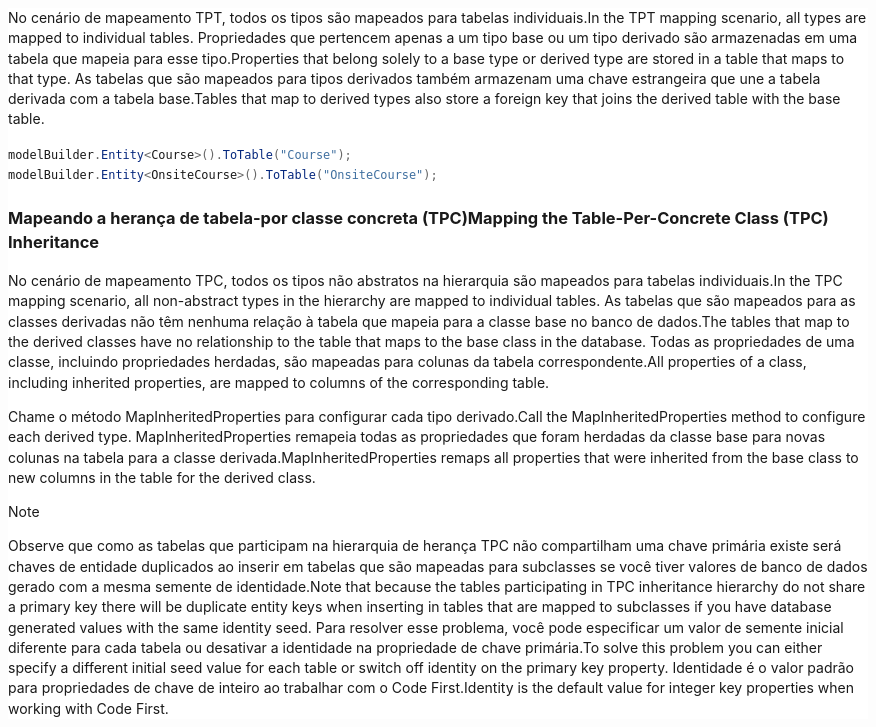 <span data-ttu-id="1bd4a-191">No cenário de mapeamento TPT, todos os tipos são mapeados para tabelas individuais.</span><span class="sxs-lookup"><span data-stu-id="1bd4a-191">In the TPT mapping scenario, all types are mapped to individual tables.</span></span> <span data-ttu-id="1bd4a-192">Propriedades que pertencem apenas a um tipo base ou um tipo derivado são armazenadas em uma tabela que mapeia para esse tipo.</span><span class="sxs-lookup"><span data-stu-id="1bd4a-192">Properties that belong solely to a base type or derived type are stored in a table that maps to that type.</span></span> <span data-ttu-id="1bd4a-193">As tabelas que são mapeados para tipos derivados também armazenam uma chave estrangeira que une a tabela derivada com a tabela base.</span><span class="sxs-lookup"><span data-stu-id="1bd4a-193">Tables that map to derived types also store a foreign key that joins the derived table with the base table.</span></span>  

``` csharp
modelBuilder.Entity<Course>().ToTable("Course");  
modelBuilder.Entity<OnsiteCourse>().ToTable("OnsiteCourse");
```  

### <a name="mapping-the-table-per-concrete-class-tpc-inheritance"></a><span data-ttu-id="1bd4a-194">Mapeando a herança de tabela-por classe concreta (TPC)</span><span class="sxs-lookup"><span data-stu-id="1bd4a-194">Mapping the Table-Per-Concrete Class (TPC) Inheritance</span></span>  

<span data-ttu-id="1bd4a-195">No cenário de mapeamento TPC, todos os tipos não abstratos na hierarquia são mapeados para tabelas individuais.</span><span class="sxs-lookup"><span data-stu-id="1bd4a-195">In the TPC mapping scenario, all non-abstract types in the hierarchy are mapped to individual tables.</span></span> <span data-ttu-id="1bd4a-196">As tabelas que são mapeados para as classes derivadas não têm nenhuma relação à tabela que mapeia para a classe base no banco de dados.</span><span class="sxs-lookup"><span data-stu-id="1bd4a-196">The tables that map to the derived classes have no relationship to the table that maps to the base class in the database.</span></span> <span data-ttu-id="1bd4a-197">Todas as propriedades de uma classe, incluindo propriedades herdadas, são mapeadas para colunas da tabela correspondente.</span><span class="sxs-lookup"><span data-stu-id="1bd4a-197">All properties of a class, including inherited properties, are mapped to columns of the corresponding table.</span></span>  

<span data-ttu-id="1bd4a-198">Chame o método MapInheritedProperties para configurar cada tipo derivado.</span><span class="sxs-lookup"><span data-stu-id="1bd4a-198">Call the MapInheritedProperties method to configure each derived type.</span></span> <span data-ttu-id="1bd4a-199">MapInheritedProperties remapeia todas as propriedades que foram herdadas da classe base para novas colunas na tabela para a classe derivada.</span><span class="sxs-lookup"><span data-stu-id="1bd4a-199">MapInheritedProperties remaps all properties that were inherited from the base class to new columns in the table for the derived class.</span></span>  

> [!NOTE]
> <span data-ttu-id="1bd4a-200">Observe que como as tabelas que participam na hierarquia de herança TPC não compartilham uma chave primária existe será chaves de entidade duplicados ao inserir em tabelas que são mapeadas para subclasses se você tiver valores de banco de dados gerado com a mesma semente de identidade.</span><span class="sxs-lookup"><span data-stu-id="1bd4a-200">Note that because the tables participating in TPC inheritance hierarchy do not share a primary key there will be duplicate entity keys when inserting in tables that are mapped to subclasses if you have database generated values with the same identity seed.</span></span> <span data-ttu-id="1bd4a-201">Para resolver esse problema, você pode especificar um valor de semente inicial diferente para cada tabela ou desativar a identidade na propriedade de chave primária.</span><span class="sxs-lookup"><span data-stu-id="1bd4a-201">To solve this problem you can either specify a different initial seed value for each table or switch off identity on the primary key property.</span></span> <span data-ttu-id="1bd4a-202">Identidade é o valor padrão para propriedades de chave de inteiro ao trabalhar com o Code First.</span><span class="sxs-lookup"><span data-stu-id="1bd4a-202">Identity is the default value for integer key properties when working with Code First.</span></span>  
